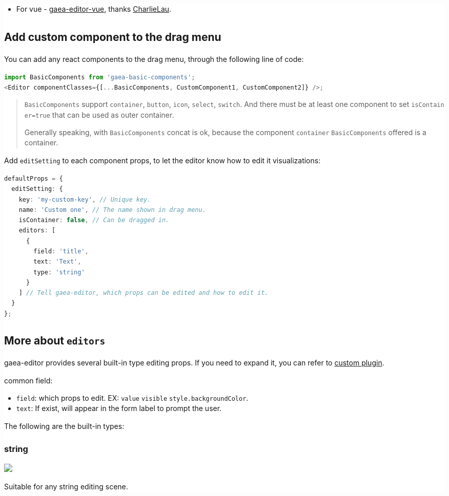 - For vue - [gaea-editor-vue](https://github.com/CharlieLau/gaea-editor-vue), thanks [CharlieLau](https://github.com/CharlieLau).

## Add custom component to the drag menu

You can add any react components to the drag menu, through the following line of code:

```typescript
import BasicComponents from 'gaea-basic-components';
<Editor componentClasses={[...BasicComponents, CustomComponent1, CustomComponent2]} />;
```

> `BasicComponents` support `container`, `button`, `icon`, `select`, `switch`. And there must be at least one component to set `isContainer=true` that can be used as outer container.
>
> Generally speaking, with `BasicComponents` concat is ok, because the component `container` `BasicComponents` offered is a container.

Add `editSetting` to each component props, to let the editor know how to edit it visualizations:

```typescript
defaultProps = {
  editSetting: {
    key: 'my-custom-key', // Unique key.
    name: 'Custom one', // The name shown in drag menu.
    isContainer: false, // Can be dragged in.
    editors: [
      {
        field: 'title',
        text: 'Text',
        type: 'string'
      }
    ] // Tell gaea-editor, which props can be edited and how to edit it.
  }
};
```

## More about `editors`

gaea-editor provides several built-in type editing props. If you need to expand it, you can refer to [custom plugin](./docs/custom-plugin.md).

common field:

- `field`: which props to edit. EX: `value` `visible` `style.backgroundColor`.
- `text`: If exist, will appear in the form label to prompt the user.

The following are the built-in types:

### string

![](./docs/images/string.png)

Suitable for any string editing scene.
